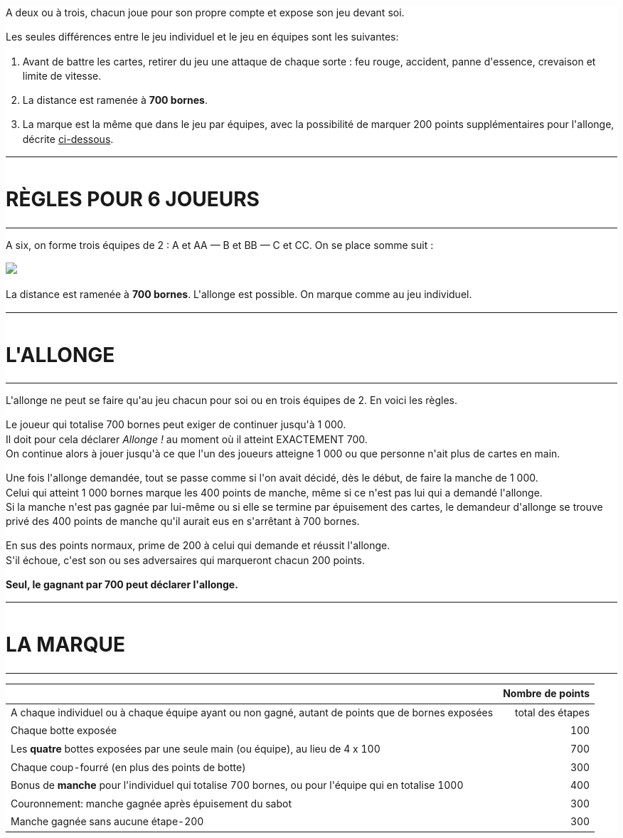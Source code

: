 A deux ou à trois, chacun joue pour son propre compte et expose son jeu devant soi.   

Les seules différences entre le jeu individuel et le jeu en équipes sont les suivantes:

1. Avant de battre les cartes, retirer du jeu une attaque de chaque sorte : feu rouge, accident, panne d'essence, crevaison et limite de vitesse.

2. La distance est ramenée à **700 bornes**.

3. La marque est la même que dans le jeu par équipes, avec la possibilité de marquer 200 
  points supplémentaires pour l'allonge, décrite [ci-dessous](#lallonge).


------------------------------------------------
RÈGLES POUR 6 JOUEURS
==========================
------------------------------------------------

A six, on forme trois équipes de 2 : A et AA — B et BB — C et CC. On se place somme suit : 

![]({{STATIC}}/images/regles-illustration2.png)

La distance est ramenée à **700 bornes**. L'allonge est possible. On marque comme au jeu individuel.

------------------------------------------------
L'ALLONGE
==========================
------------------------------------------------

L'allonge ne peut se faire qu'au jeu chacun pour soi ou en trois équipes de 2. En voici les règles.    

Le joueur qui totalise 700 bornes peut exiger de continuer jusqu'à 1 000.   
Il doit pour cela déclarer *Allonge !* au moment où il atteint EXACTEMENT 700.   
On continue alors à jouer jusqu'à ce que l'un des joueurs atteigne 1 000 ou que personne n'ait plus de cartes en main.
                                                      
Une fois l'allonge demandée, tout se passe comme si l'on avait décidé, dès le début, de faire la manche de 1 000.   
Celui qui atteint 1 000 bornes marque les 400 points de manche, même si ce n'est pas lui qui a demandé l'allonge.   
Si la manche n'est pas gagnée par lui-même ou si elle se termine par épuisement des cartes, le demandeur d'allonge se trouve privé des 400 points de manche qu'il aurait eus en s'arrêtant à 700 bornes. 
                                                      
En sus des points normaux, prime de 200 à celui qui demande et réussit l'allonge.   
S'il échoue, c'est son ou ses adversaires qui marqueront chacun 200 points.   

**Seul, le gagnant par 700 peut déclarer l'allonge.**


------------------------------------------------
LA MARQUE
==========================
------------------------------------------------

|                     |  Nombre de points     | 
|-------------------- |----------------------:| 
|A chaque individuel ou à chaque équipe ayant ou non gagné, autant de points que de bornes exposées | total des étapes |
|Chaque botte exposée | 100 |
|Les **quatre** bottes exposées par une seule main (ou équipe), au lieu de 4 x 100 | 700 |
|Chaque coup-fourré (en plus des points de botte) | 300 |
|Bonus de **manche** pour l'individuel qui totalise 700 bornes, ou pour l'équipe qui en totalise 1000 | 400 |
|Couronnement: manche gagnée après épuisement du sabot  | 300 |
|Manche gagnée sans aucune étape-200 | 300 |